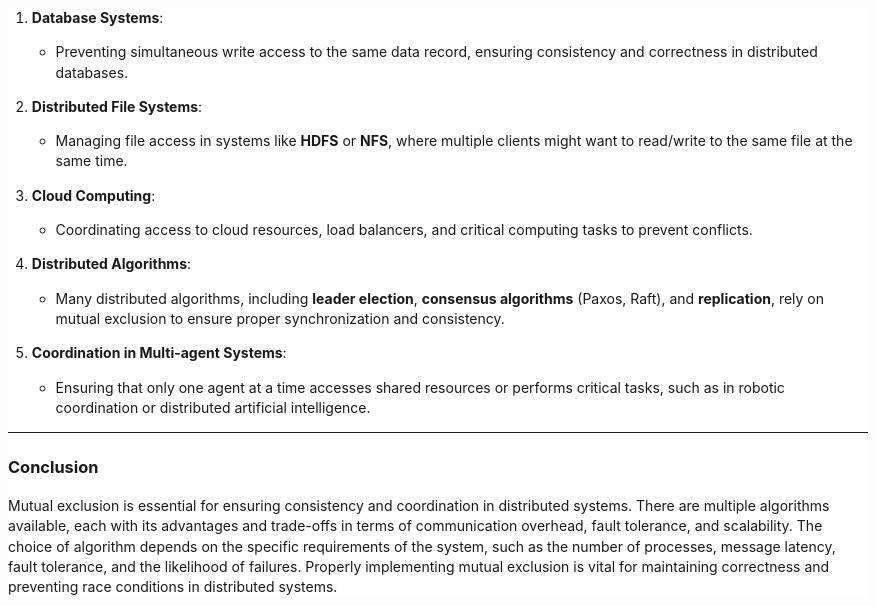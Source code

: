 1. **Database Systems**:
   - Preventing simultaneous write access to the same data record, ensuring consistency and correctness in distributed databases.
   
2. **Distributed File Systems**:
   - Managing file access in systems like **HDFS** or **NFS**, where multiple clients might want to read/write to the same file at the same time.

3. **Cloud Computing**:
   - Coordinating access to cloud resources, load balancers, and critical computing tasks to prevent conflicts.

4. **Distributed Algorithms**:
   - Many distributed algorithms, including **leader election**, **consensus algorithms** (Paxos, Raft), and **replication**, rely on mutual exclusion to ensure proper synchronization and consistency.

5. **Coordination in Multi-agent Systems**:
   - Ensuring that only one agent at a time accesses shared resources or performs critical tasks, such as in robotic coordination or distributed artificial intelligence.

---

### **Conclusion**

Mutual exclusion is essential for ensuring consistency and coordination in distributed systems. There are multiple algorithms available, each with its advantages and trade-offs in terms of communication overhead, fault tolerance, and scalability. The choice of algorithm depends on the specific requirements of the system, such as the number of processes, message latency, fault tolerance, and the likelihood of failures. Properly implementing mutual exclusion is vital for maintaining correctness and preventing race conditions in distributed systems.

